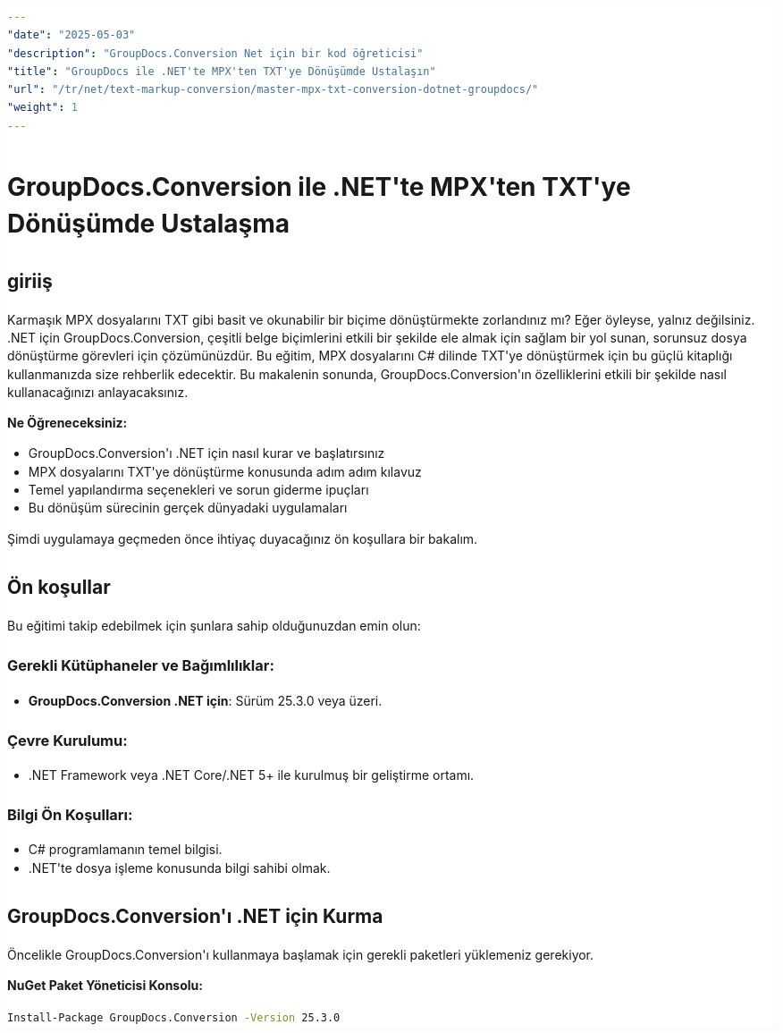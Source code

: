```yaml
---
"date": "2025-05-03"
"description": "GroupDocs.Conversion Net için bir kod öğreticisi"
"title": "GroupDocs ile .NET'te MPX'ten TXT'ye Dönüşümde Ustalaşın"
"url": "/tr/net/text-markup-conversion/master-mpx-txt-conversion-dotnet-groupdocs/"
"weight": 1
---
```


# GroupDocs.Conversion ile .NET'te MPX'ten TXT'ye Dönüşümde Ustalaşma

## giriiş

Karmaşık MPX dosyalarını TXT gibi basit ve okunabilir bir biçime dönüştürmekte zorlandınız mı? Eğer öyleyse, yalnız değilsiniz. .NET için GroupDocs.Conversion, çeşitli belge biçimlerini etkili bir şekilde ele almak için sağlam bir yol sunan, sorunsuz dosya dönüştürme görevleri için çözümünüzdür. Bu eğitim, MPX dosyalarını C# dilinde TXT'ye dönüştürmek için bu güçlü kitaplığı kullanmanızda size rehberlik edecektir. Bu makalenin sonunda, GroupDocs.Conversion'ın özelliklerini etkili bir şekilde nasıl kullanacağınızı anlayacaksınız.

**Ne Öğreneceksiniz:**
- GroupDocs.Conversion'ı .NET için nasıl kurar ve başlatırsınız
- MPX dosyalarını TXT'ye dönüştürme konusunda adım adım kılavuz
- Temel yapılandırma seçenekleri ve sorun giderme ipuçları
- Bu dönüşüm sürecinin gerçek dünyadaki uygulamaları

Şimdi uygulamaya geçmeden önce ihtiyaç duyacağınız ön koşullara bir bakalım.

## Ön koşullar

Bu eğitimi takip edebilmek için şunlara sahip olduğunuzdan emin olun:

### Gerekli Kütüphaneler ve Bağımlılıklar:
- **GroupDocs.Conversion .NET için**: Sürüm 25.3.0 veya üzeri.
  
### Çevre Kurulumu:
- .NET Framework veya .NET Core/.NET 5+ ile kurulmuş bir geliştirme ortamı.

### Bilgi Ön Koşulları:
- C# programlamanın temel bilgisi.
- .NET'te dosya işleme konusunda bilgi sahibi olmak.

## GroupDocs.Conversion'ı .NET için Kurma

Öncelikle GroupDocs.Conversion'ı kullanmaya başlamak için gerekli paketleri yüklemeniz gerekiyor.

**NuGet Paket Yöneticisi Konsolu:**
```bash
Install-Package GroupDocs.Conversion -Version 25.3.0
```
